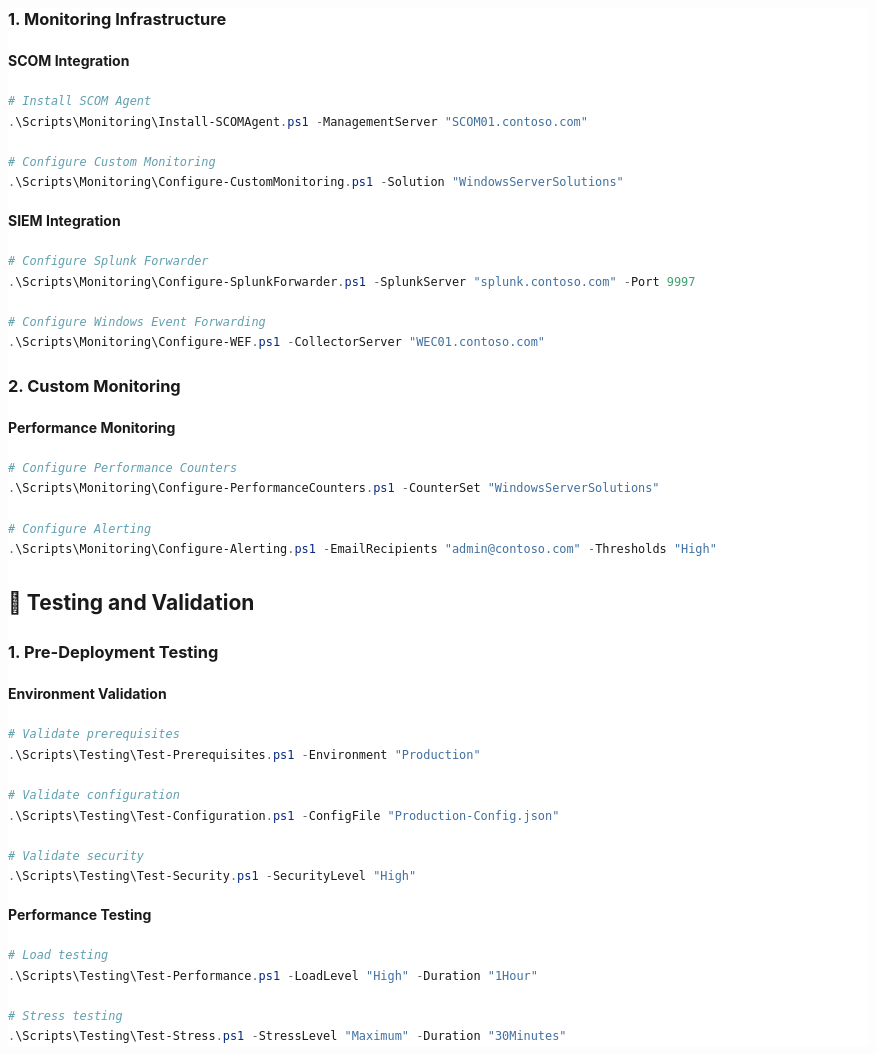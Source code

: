 ### **1. Monitoring Infrastructure**

#### **SCOM Integration**
```powershell
# Install SCOM Agent
.\Scripts\Monitoring\Install-SCOMAgent.ps1 -ManagementServer "SCOM01.contoso.com"

# Configure Custom Monitoring
.\Scripts\Monitoring\Configure-CustomMonitoring.ps1 -Solution "WindowsServerSolutions"
```

#### **SIEM Integration**
```powershell
# Configure Splunk Forwarder
.\Scripts\Monitoring\Configure-SplunkForwarder.ps1 -SplunkServer "splunk.contoso.com" -Port 9997

# Configure Windows Event Forwarding
.\Scripts\Monitoring\Configure-WEF.ps1 -CollectorServer "WEC01.contoso.com"
```

### **2. Custom Monitoring**

#### **Performance Monitoring**
```powershell
# Configure Performance Counters
.\Scripts\Monitoring\Configure-PerformanceCounters.ps1 -CounterSet "WindowsServerSolutions"

# Configure Alerting
.\Scripts\Monitoring\Configure-Alerting.ps1 -EmailRecipients "admin@contoso.com" -Thresholds "High"
```

## 🧪 **Testing and Validation**

### **1. Pre-Deployment Testing**

#### **Environment Validation**
```powershell
# Validate prerequisites
.\Scripts\Testing\Test-Prerequisites.ps1 -Environment "Production"

# Validate configuration
.\Scripts\Testing\Test-Configuration.ps1 -ConfigFile "Production-Config.json"

# Validate security
.\Scripts\Testing\Test-Security.ps1 -SecurityLevel "High"
```

#### **Performance Testing**
```powershell
# Load testing
.\Scripts\Testing\Test-Performance.ps1 -LoadLevel "High" -Duration "1Hour"

# Stress testing
.\Scripts\Testing\Test-Stress.ps1 -StressLevel "Maximum" -Duration "30Minutes"
```
